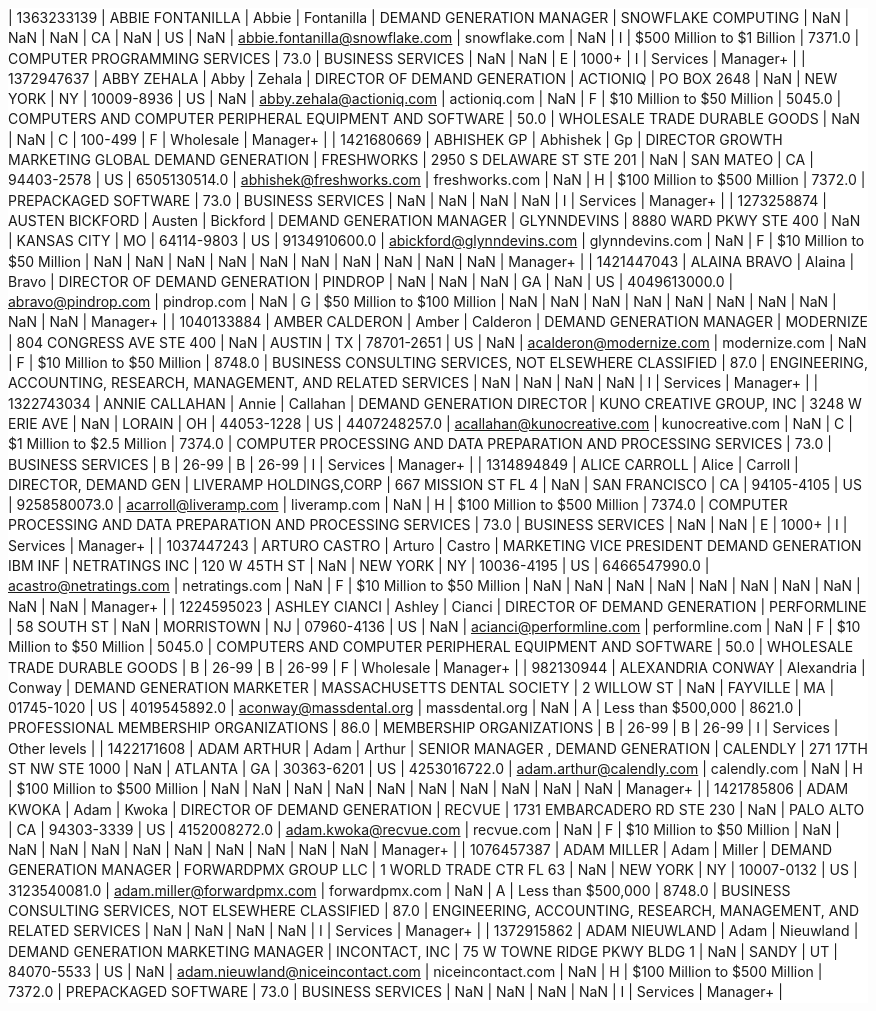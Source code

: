 | 1363233139 | ABBIE FONTANILLA | Abbie | Fontanilla | DEMAND GENERATION MANAGER | SNOWFLAKE COMPUTING | NaN | NaN | NaN | CA | NaN | US | NaN | abbie.fontanilla@snowflake.com | snowflake.com | NaN | I | $500 Million to $1 Billion | 7371.0 | COMPUTER PROGRAMMING SERVICES | 73.0 | BUSINESS SERVICES | NaN | NaN | E | 1000+ | I | Services | Manager+ |
| 1372947637 | ABBY ZEHALA | Abby | Zehala | DIRECTOR OF DEMAND GENERATION | ACTIONIQ | PO BOX 2648 | NaN | NEW YORK | NY | 10009-8936 | US | NaN | abby.zehala@actioniq.com | actioniq.com | NaN | F | $10 Million to $50 Million | 5045.0 | COMPUTERS AND COMPUTER PERIPHERAL EQUIPMENT AND SOFTWARE | 50.0 | WHOLESALE TRADE DURABLE GOODS | NaN | NaN | C | 100-499 | F | Wholesale | Manager+ |
| 1421680669 | ABHISHEK GP | Abhishek | Gp | DIRECTOR GROWTH MARKETING GLOBAL DEMAND GENERATION | FRESHWORKS | 2950 S DELAWARE ST STE 201 | NaN | SAN MATEO | CA | 94403-2578 | US | 6505130514.0 | abhishek@freshworks.com | freshworks.com | NaN | H | $100 Million to $500 Million | 7372.0 | PREPACKAGED SOFTWARE | 73.0 | BUSINESS SERVICES | NaN | NaN | NaN | NaN | I | Services | Manager+ |
| 1273258874 | AUSTEN BICKFORD | Austen | Bickford | DEMAND GENERATION MANAGER | GLYNNDEVINS | 8880 WARD PKWY STE 400 | NaN | KANSAS CITY | MO | 64114-9803 | US | 9134910600.0 | abickford@glynndevins.com | glynndevins.com | NaN | F | $10 Million to $50 Million | NaN | NaN | NaN | NaN | NaN | NaN | NaN | NaN | NaN | NaN | Manager+ |
| 1421447043 | ALAINA BRAVO | Alaina | Bravo | DIRECTOR OF DEMAND GENERATION | PINDROP | NaN | NaN | NaN | GA | NaN | US | 4049613000.0 | abravo@pindrop.com | pindrop.com | NaN | G | $50 Million to $100 Million | NaN | NaN | NaN | NaN | NaN | NaN | NaN | NaN | NaN | NaN | Manager+ |
| 1040133884 | AMBER CALDERON | Amber | Calderon | DEMAND GENERATION MANAGER | MODERNIZE | 804 CONGRESS AVE STE 400 | NaN | AUSTIN | TX | 78701-2651 | US | NaN | acalderon@modernize.com | modernize.com | NaN | F | $10 Million to $50 Million | 8748.0 | BUSINESS CONSULTING SERVICES, NOT ELSEWHERE CLASSIFIED | 87.0 | ENGINEERING, ACCOUNTING, RESEARCH, MANAGEMENT, AND RELATED SERVICES | NaN | NaN | NaN | NaN | I | Services | Manager+ |
| 1322743034 | ANNIE CALLAHAN | Annie | Callahan | DEMAND GENERATION DIRECTOR | KUNO CREATIVE GROUP, INC | 3248 W ERIE AVE | NaN | LORAIN | OH | 44053-1228 | US | 4407248257.0 | acallahan@kunocreative.com | kunocreative.com | NaN | C | $1 Million to $2.5 Million | 7374.0 | COMPUTER PROCESSING AND DATA PREPARATION AND PROCESSING SERVICES | 73.0 | BUSINESS SERVICES | B | 26-99 | B | 26-99 | I | Services | Manager+ |
| 1314894849 | ALICE CARROLL | Alice | Carroll | DIRECTOR, DEMAND GEN | LIVERAMP HOLDINGS,CORP | 667 MISSION ST FL 4 | NaN | SAN FRANCISCO | CA | 94105-4105 | US | 9258580073.0 | acarroll@liveramp.com | liveramp.com | NaN | H | $100 Million to $500 Million | 7374.0 | COMPUTER PROCESSING AND DATA PREPARATION AND PROCESSING SERVICES | 73.0 | BUSINESS SERVICES | NaN | NaN | E | 1000+ | I | Services | Manager+ |
| 1037447243 | ARTURO CASTRO | Arturo | Castro | MARKETING VICE PRESIDENT DEMAND GENERATION IBM INF | NETRATINGS INC | 120 W 45TH ST | NaN | NEW YORK | NY | 10036-4195 | US | 6466547990.0 | acastro@netratings.com | netratings.com | NaN | F | $10 Million to $50 Million | NaN | NaN | NaN | NaN | NaN | NaN | NaN | NaN | NaN | NaN | Manager+ |
| 1224595023 | ASHLEY CIANCI | Ashley | Cianci | DIRECTOR OF DEMAND GENERATION | PERFORMLINE | 58 SOUTH ST | NaN | MORRISTOWN | NJ | 07960-4136 | US | NaN | acianci@performline.com | performline.com | NaN | F | $10 Million to $50 Million | 5045.0 | COMPUTERS AND COMPUTER PERIPHERAL EQUIPMENT AND SOFTWARE | 50.0 | WHOLESALE TRADE DURABLE GOODS | B | 26-99 | B | 26-99 | F | Wholesale | Manager+ |
| 982130944 | ALEXANDRIA CONWAY | Alexandria | Conway | DEMAND GENERATION MARKETER | MASSACHUSETTS DENTAL SOCIETY | 2 WILLOW ST | NaN | FAYVILLE | MA | 01745-1020 | US | 4019545892.0 | aconway@massdental.org | massdental.org | NaN | A | Less than $500,000 | 8621.0 | PROFESSIONAL MEMBERSHIP ORGANIZATIONS | 86.0 | MEMBERSHIP ORGANIZATIONS | B | 26-99 | B | 26-99 | I | Services | Other levels |
| 1422171608 | ADAM ARTHUR | Adam | Arthur | SENIOR MANAGER , DEMAND GENERATION | CALENDLY | 271 17TH ST NW STE 1000 | NaN | ATLANTA | GA | 30363-6201 | US | 4253016722.0 | adam.arthur@calendly.com | calendly.com | NaN | H | $100 Million to $500 Million | NaN | NaN | NaN | NaN | NaN | NaN | NaN | NaN | NaN | NaN | Manager+ |
| 1421785806 | ADAM KWOKA | Adam | Kwoka | DIRECTOR OF DEMAND GENERATION | RECVUE | 1731 EMBARCADERO RD STE 230 | NaN | PALO ALTO | CA | 94303-3339 | US | 4152008272.0 | adam.kwoka@recvue.com | recvue.com | NaN | F | $10 Million to $50 Million | NaN | NaN | NaN | NaN | NaN | NaN | NaN | NaN | NaN | NaN | Manager+ |
| 1076457387 | ADAM MILLER | Adam | Miller | DEMAND GENERATION MANAGER | FORWARDPMX GROUP LLC | 1 WORLD TRADE CTR FL 63 | NaN | NEW YORK | NY | 10007-0132 | US | 3123540081.0 | adam.miller@forwardpmx.com | forwardpmx.com | NaN | A | Less than $500,000 | 8748.0 | BUSINESS CONSULTING SERVICES, NOT ELSEWHERE CLASSIFIED | 87.0 | ENGINEERING, ACCOUNTING, RESEARCH, MANAGEMENT, AND RELATED SERVICES | NaN | NaN | NaN | NaN | I | Services | Manager+ |
| 1372915862 | ADAM NIEUWLAND | Adam | Nieuwland | DEMAND GENERATION MARKETING MANAGER | INCONTACT, INC | 75 W TOWNE RIDGE PKWY BLDG 1 | NaN | SANDY | UT | 84070-5533 | US | NaN | adam.nieuwland@niceincontact.com | niceincontact.com | NaN | H | $100 Million to $500 Million | 7372.0 | PREPACKAGED SOFTWARE | 73.0 | BUSINESS SERVICES | NaN | NaN | NaN | NaN | I | Services | Manager+ |